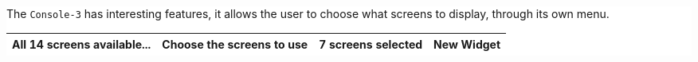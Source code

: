 
The `Console-3` has interesting features, it allows the user to choose what screens to display, through its own menu.

| All 14 screens available... | Choose the screens to use | 7 screens selected | New Widget |
|:----|:----|:----|:----|